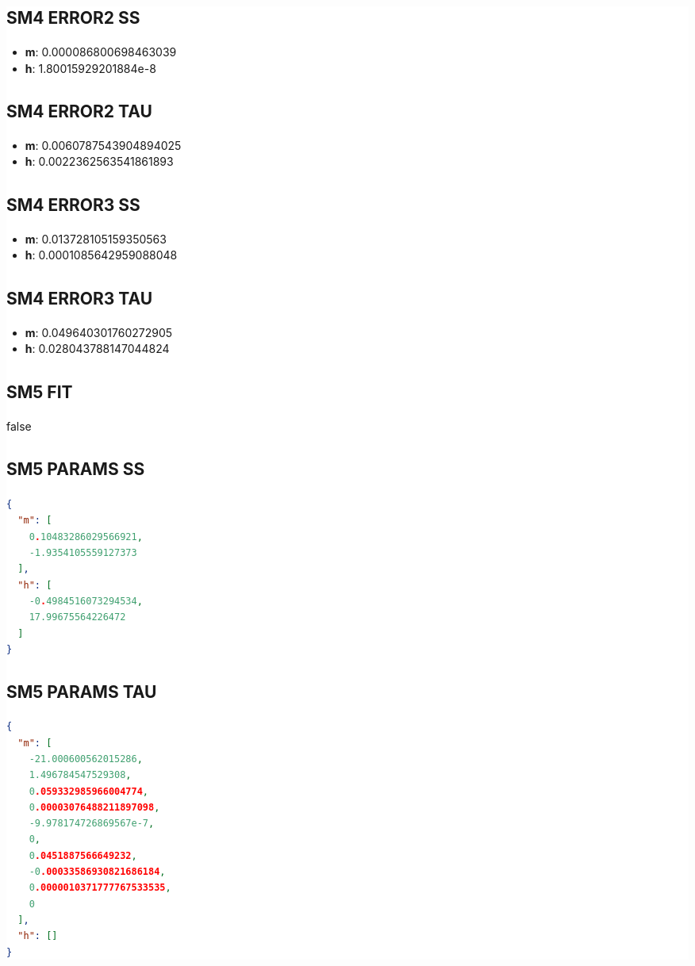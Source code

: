 ## SM4 ERROR2 SS

- **m**: 0.000086800698463039
- **h**: 1.80015929201884e-8

## SM4 ERROR2 TAU

- **m**: 0.0060787543904894025
- **h**: 0.0022362563541861893

## SM4 ERROR3 SS

- **m**: 0.013728105159350563
- **h**: 0.0001085642959088048

## SM4 ERROR3 TAU

- **m**: 0.049640301760272905
- **h**: 0.028043788147044824

## SM5 FIT

false

## SM5 PARAMS SS

```json
{
  "m": [
    0.10483286029566921,
    -1.9354105559127373
  ],
  "h": [
    -0.4984516073294534,
    17.99675564226472
  ]
}
```

## SM5 PARAMS TAU

```json
{
  "m": [
    -21.000600562015286,
    1.496784547529308,
    0.059332985966004774,
    0.00003076488211897098,
    -9.978174726869567e-7,
    0,
    0.0451887566649232,
    -0.00033586930821686184,
    0.0000010371777767533535,
    0
  ],
  "h": []
}
```
